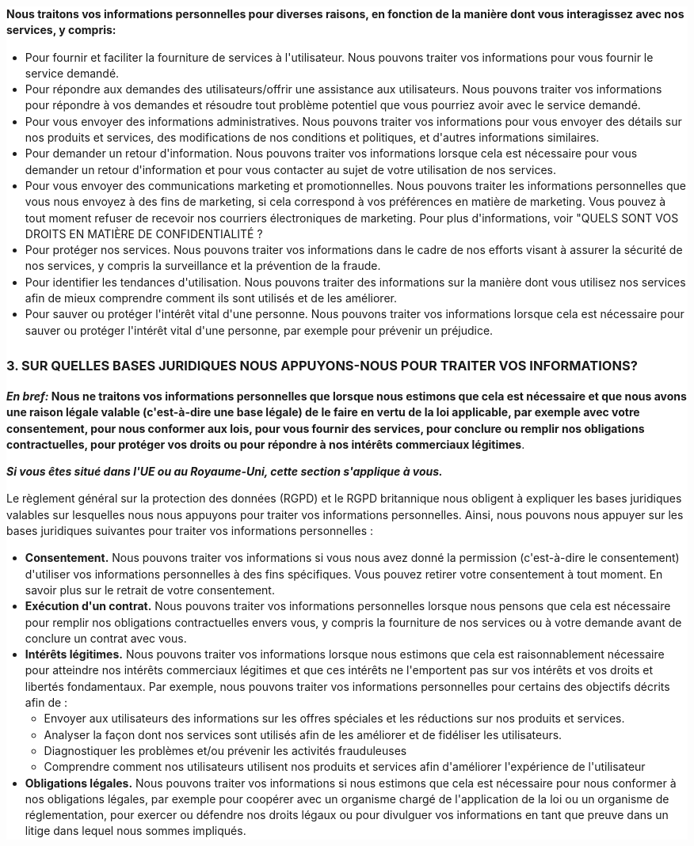 **Nous traitons vos informations personnelles pour diverses raisons, en fonction de la manière dont vous interagissez avec nos services, y compris:**

* Pour fournir et faciliter la fourniture de services à l'utilisateur. Nous pouvons traiter vos informations pour vous fournir le service demandé.
* Pour répondre aux demandes des utilisateurs/offrir une assistance aux utilisateurs. Nous pouvons traiter vos informations pour répondre à vos demandes et résoudre tout problème potentiel que vous pourriez avoir avec le service demandé.
* Pour vous envoyer des informations administratives. Nous pouvons traiter vos informations pour vous envoyer des détails sur nos produits et services, des modifications de nos conditions et politiques, et d'autres informations similaires.
* Pour demander un retour d'information. Nous pouvons traiter vos informations lorsque cela est nécessaire pour vous demander un retour d'information et pour vous contacter au sujet de votre utilisation de nos services.
* Pour vous envoyer des communications marketing et promotionnelles. Nous pouvons traiter les informations personnelles que vous nous envoyez à des fins de marketing, si cela correspond à vos préférences en matière de marketing. Vous pouvez à tout moment refuser de recevoir nos courriers électroniques de marketing. Pour plus d'informations, voir "QUELS SONT VOS DROITS EN MATIÈRE DE CONFIDENTIALITÉ ?
* Pour protéger nos services. Nous pouvons traiter vos informations dans le cadre de nos efforts visant à assurer la sécurité de nos services, y compris la surveillance et la prévention de la fraude.
* Pour identifier les tendances d'utilisation. Nous pouvons traiter des informations sur la manière dont vous utilisez nos services afin de mieux comprendre comment ils sont utilisés et de les améliorer.
* Pour sauver ou protéger l'intérêt vital d'une personne. Nous pouvons traiter vos informations lorsque cela est nécessaire pour sauver ou protéger l'intérêt vital d'une personne, par exemple pour prévenir un préjudice.

### 3. SUR QUELLES BASES JURIDIQUES NOUS APPUYONS-NOUS POUR TRAITER VOS INFORMATIONS?

**_En bref:_ Nous ne traitons vos informations personnelles que lorsque nous estimons que cela est nécessaire et que nous avons une raison légale valable (c'est-à-dire une base légale) de le faire en vertu de la loi applicable, par exemple avec votre consentement, pour nous conformer aux lois, pour vous fournir des services, pour conclure ou remplir nos obligations contractuelles, pour protéger vos droits ou pour répondre à nos intérêts commerciaux légitimes**.

**_Si vous êtes situé dans l'UE ou au Royaume-Uni, cette section s'applique à vous._**

Le règlement général sur la protection des données (RGPD) et le RGPD britannique nous obligent à expliquer les bases juridiques valables sur lesquelles nous nous appuyons pour traiter vos informations personnelles. Ainsi, nous pouvons nous appuyer sur les bases juridiques suivantes pour traiter vos informations personnelles :

* **Consentement.** Nous pouvons traiter vos informations si vous nous avez donné la permission (c'est-à-dire le consentement) d'utiliser vos informations personnelles à des fins spécifiques. Vous pouvez retirer votre consentement à tout moment. En savoir plus sur le retrait de votre consentement.
* **Exécution d'un contrat.** Nous pouvons traiter vos informations personnelles lorsque nous pensons que cela est nécessaire pour remplir nos obligations contractuelles envers vous, y compris la fourniture de nos services ou à votre demande avant de conclure un contrat avec vous.
* **Intérêts légitimes.** Nous pouvons traiter vos informations lorsque nous estimons que cela est raisonnablement nécessaire pour atteindre nos intérêts commerciaux légitimes et que ces intérêts ne l'emportent pas sur vos intérêts et vos droits et libertés fondamentaux. Par exemple, nous pouvons traiter vos informations personnelles pour certains des objectifs décrits afin de :
    * Envoyer aux utilisateurs des informations sur les offres spéciales et les réductions sur nos produits et services.
    * Analyser la façon dont nos services sont utilisés afin de les améliorer et de fidéliser les utilisateurs.
    * Diagnostiquer les problèmes et/ou prévenir les activités frauduleuses
    * Comprendre comment nos utilisateurs utilisent nos produits et services afin d'améliorer l'expérience de l'utilisateur
* **Obligations légales.** Nous pouvons traiter vos informations si nous estimons que cela est nécessaire pour nous conformer à nos obligations légales, par exemple pour coopérer avec un organisme chargé de l'application de la loi ou un organisme de réglementation, pour exercer ou défendre nos droits légaux ou pour divulguer vos informations en tant que preuve dans un litige dans lequel nous sommes impliqués.